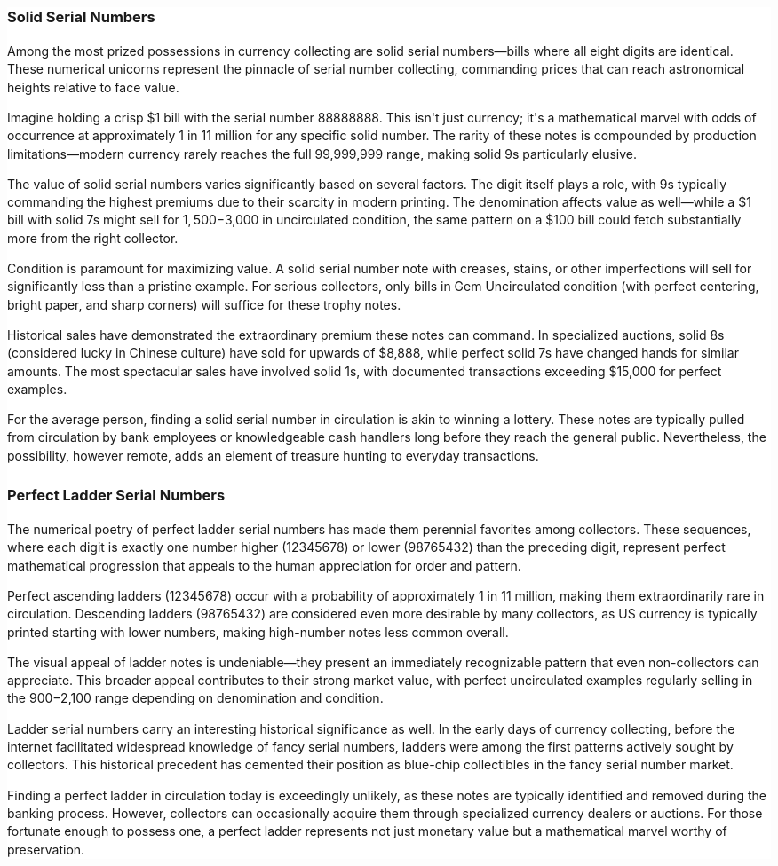 ### Solid Serial Numbers

Among the most prized possessions in currency collecting are solid serial numbers—bills where all eight digits are identical. These numerical unicorns represent the pinnacle of serial number collecting, commanding prices that can reach astronomical heights relative to face value.

Imagine holding a crisp $1 bill with the serial number 88888888. This isn't just currency; it's a mathematical marvel with odds of occurrence at approximately 1 in 11 million for any specific solid number. The rarity of these notes is compounded by production limitations—modern currency rarely reaches the full 99,999,999 range, making solid 9s particularly elusive.

The value of solid serial numbers varies significantly based on several factors. The digit itself plays a role, with 9s typically commanding the highest premiums due to their scarcity in modern printing. The denomination affects value as well—while a $1 bill with solid 7s might sell for $1,500-$3,000 in uncirculated condition, the same pattern on a $100 bill could fetch substantially more from the right collector.

Condition is paramount for maximizing value. A solid serial number note with creases, stains, or other imperfections will sell for significantly less than a pristine example. For serious collectors, only bills in Gem Uncirculated condition (with perfect centering, bright paper, and sharp corners) will suffice for these trophy notes.

Historical sales have demonstrated the extraordinary premium these notes can command. In specialized auctions, solid 8s (considered lucky in Chinese culture) have sold for upwards of $8,888, while perfect solid 7s have changed hands for similar amounts. The most spectacular sales have involved solid 1s, with documented transactions exceeding $15,000 for perfect examples.

For the average person, finding a solid serial number in circulation is akin to winning a lottery. These notes are typically pulled from circulation by bank employees or knowledgeable cash handlers long before they reach the general public. Nevertheless, the possibility, however remote, adds an element of treasure hunting to everyday transactions.

### Perfect Ladder Serial Numbers

The numerical poetry of perfect ladder serial numbers has made them perennial favorites among collectors. These sequences, where each digit is exactly one number higher (12345678) or lower (98765432) than the preceding digit, represent perfect mathematical progression that appeals to the human appreciation for order and pattern.

Perfect ascending ladders (12345678) occur with a probability of approximately 1 in 11 million, making them extraordinarily rare in circulation. Descending ladders (98765432) are considered even more desirable by many collectors, as US currency is typically printed starting with lower numbers, making high-number notes less common overall.

The visual appeal of ladder notes is undeniable—they present an immediately recognizable pattern that even non-collectors can appreciate. This broader appeal contributes to their strong market value, with perfect uncirculated examples regularly selling in the $900-$2,100 range depending on denomination and condition.

Ladder serial numbers carry an interesting historical significance as well. In the early days of currency collecting, before the internet facilitated widespread knowledge of fancy serial numbers, ladders were among the first patterns actively sought by collectors. This historical precedent has cemented their position as blue-chip collectibles in the fancy serial number market.

Finding a perfect ladder in circulation today is exceedingly unlikely, as these notes are typically identified and removed during the banking process. However, collectors can occasionally acquire them through specialized currency dealers or auctions. For those fortunate enough to possess one, a perfect ladder represents not just monetary value but a mathematical marvel worthy of preservation.

